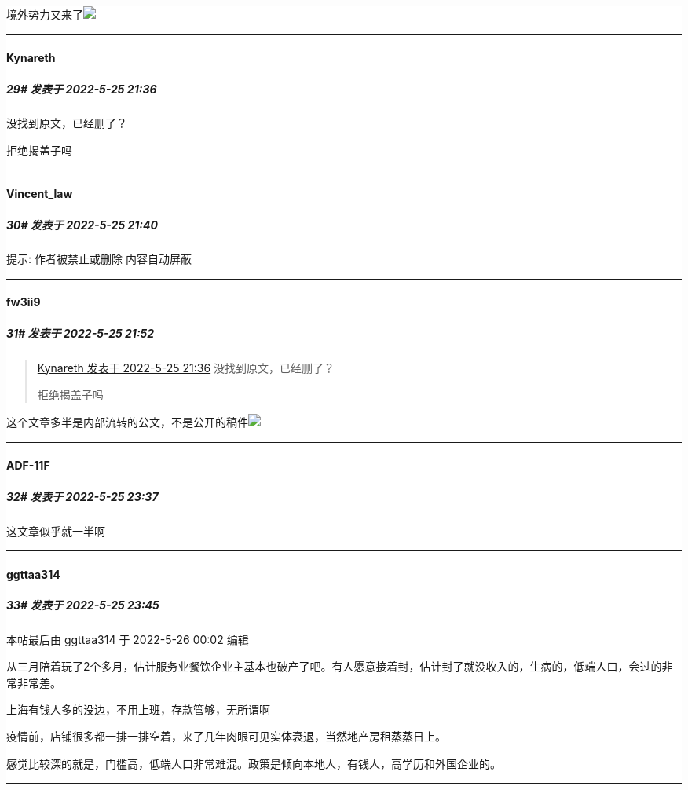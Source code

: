 境外势力又来了<img src="https://static.saraba1st.com/image/smiley/face2017/067.png" referrerpolicy="no-referrer">

*****

####  Kynareth  
##### 29#       发表于 2022-5-25 21:36

没找到原文，已经删了？

拒绝揭盖子吗

*****

####  Vincent_law  
##### 30#       发表于 2022-5-25 21:40

提示: 作者被禁止或删除 内容自动屏蔽



*****

####  fw3ii9  
##### 31#       发表于 2022-5-25 21:52

<blockquote><a href="httphttps://bbs.saraba1st.com/2b/forum.php?mod=redirect&amp;goto=findpost&amp;pid=55990257&amp;ptid=2071400" target="_blank">Kynareth 发表于 2022-5-25 21:36</a>
没找到原文，已经删了？

拒绝揭盖子吗</blockquote>
这个文章多半是内部流转的公文，不是公开的稿件<img src="https://static.saraba1st.com/image/smiley/face2017/068.png" referrerpolicy="no-referrer">

*****

####  ADF-11F  
##### 32#       发表于 2022-5-25 23:37

这文章似乎就一半啊

*****

####  ggttaa314  
##### 33#       发表于 2022-5-25 23:45

 本帖最后由 ggttaa314 于 2022-5-26 00:02 编辑 

从三月陪着玩了2个多月，估计服务业餐饮企业主基本也破产了吧。有人愿意接着封，估计封了就没收入的，生病的，低端人口，会过的非常非常差。

上海有钱人多的没边，不用上班，存款管够，无所谓啊

疫情前，店铺很多都一排一排空着，来了几年肉眼可见实体衰退，当然地产房租蒸蒸日上。

感觉比较深的就是，门槛高，低端人口非常难混。政策是倾向本地人，有钱人，高学历和外国企业的。

*****
